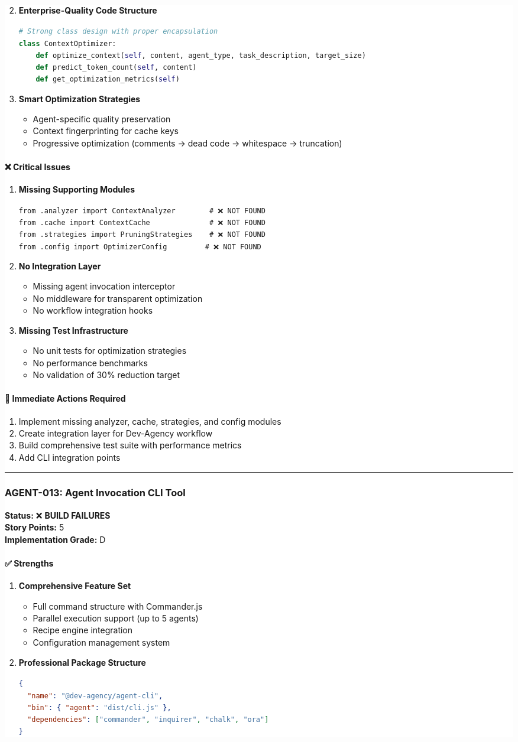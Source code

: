 2. **Enterprise-Quality Code Structure**
   ```python
   # Strong class design with proper encapsulation
   class ContextOptimizer:
       def optimize_context(self, content, agent_type, task_description, target_size)
       def predict_token_count(self, content)
       def get_optimization_metrics(self)
   ```

3. **Smart Optimization Strategies**
   - Agent-specific quality preservation
   - Context fingerprinting for cache keys
   - Progressive optimization (comments → dead code → whitespace → truncation)

#### **❌ Critical Issues**
1. **Missing Supporting Modules**
   ```
   from .analyzer import ContextAnalyzer        # ❌ NOT FOUND
   from .cache import ContextCache              # ❌ NOT FOUND  
   from .strategies import PruningStrategies    # ❌ NOT FOUND
   from .config import OptimizerConfig         # ❌ NOT FOUND
   ```

2. **No Integration Layer**
   - Missing agent invocation interceptor
   - No middleware for transparent optimization
   - No workflow integration hooks

3. **Missing Test Infrastructure**
   - No unit tests for optimization strategies
   - No performance benchmarks
   - No validation of 30% reduction target

#### **🔧 Immediate Actions Required**
1. Implement missing analyzer, cache, strategies, and config modules
2. Create integration layer for Dev-Agency workflow
3. Build comprehensive test suite with performance metrics
4. Add CLI integration points

---

### **AGENT-013: Agent Invocation CLI Tool**
**Status:** ❌ **BUILD FAILURES**  
**Story Points:** 5  
**Implementation Grade:** D

#### **✅ Strengths**
1. **Comprehensive Feature Set**
   - Full command structure with Commander.js
   - Parallel execution support (up to 5 agents)
   - Recipe engine integration
   - Configuration management system

2. **Professional Package Structure**
   ```json
   {
     "name": "@dev-agency/agent-cli",
     "bin": { "agent": "dist/cli.js" },
     "dependencies": ["commander", "inquirer", "chalk", "ora"]
   }
   ```
